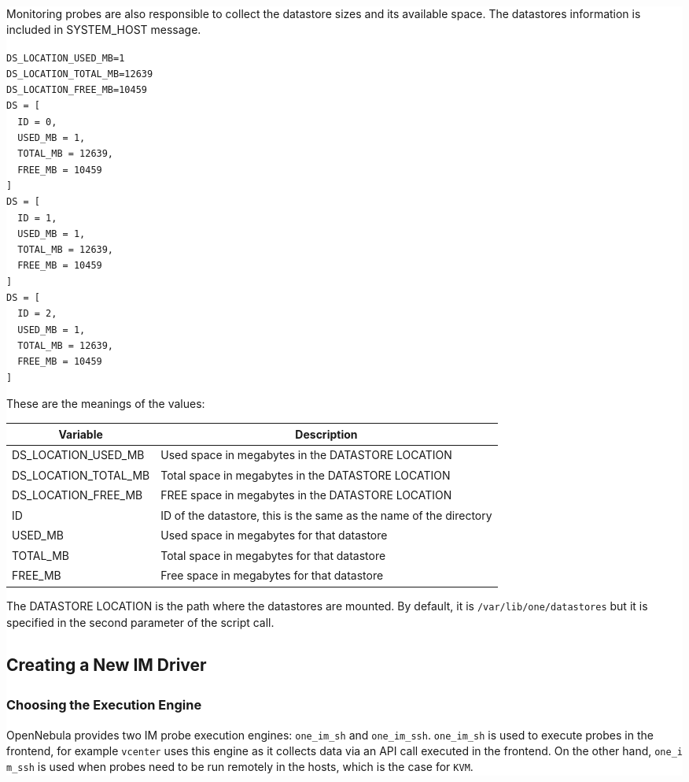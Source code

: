 Monitoring probes are also responsible to collect the datastore sizes and its available space. The datastores information is included in SYSTEM_HOST message.

```default
DS_LOCATION_USED_MB=1
DS_LOCATION_TOTAL_MB=12639
DS_LOCATION_FREE_MB=10459
DS = [
  ID = 0,
  USED_MB = 1,
  TOTAL_MB = 12639,
  FREE_MB = 10459
]
DS = [
  ID = 1,
  USED_MB = 1,
  TOTAL_MB = 12639,
  FREE_MB = 10459
]
DS = [
  ID = 2,
  USED_MB = 1,
  TOTAL_MB = 12639,
  FREE_MB = 10459
]
```

These are the meanings of the values:

| Variable             | Description                                                        |
|----------------------|--------------------------------------------------------------------|
| DS_LOCATION_USED_MB  | Used space in megabytes in the DATASTORE LOCATION                  |
| DS_LOCATION_TOTAL_MB | Total space in megabytes in the DATASTORE LOCATION                 |
| DS_LOCATION_FREE_MB  | FREE space in megabytes in the DATASTORE LOCATION                  |
| ID                   | ID of the datastore, this is the same as the name of the directory |
| USED_MB              | Used space in megabytes for that datastore                         |
| TOTAL_MB             | Total space in megabytes for that datastore                        |
| FREE_MB              | Free space in megabytes for that datastore                         |

The DATASTORE LOCATION is the path where the datastores are mounted. By default, it is `/var/lib/one/datastores` but it is specified in the second parameter of the script call.

## Creating a New IM Driver

### Choosing the Execution Engine

OpenNebula provides two IM probe execution engines: `one_im_sh` and `one_im_ssh`. `one_im_sh` is used to execute probes in the frontend, for example `vcenter` uses this engine as it collects data via an API call executed in the frontend. On the other hand, `one_im_ssh` is used when probes need to be run remotely in the hosts, which is the case for `KVM`.
